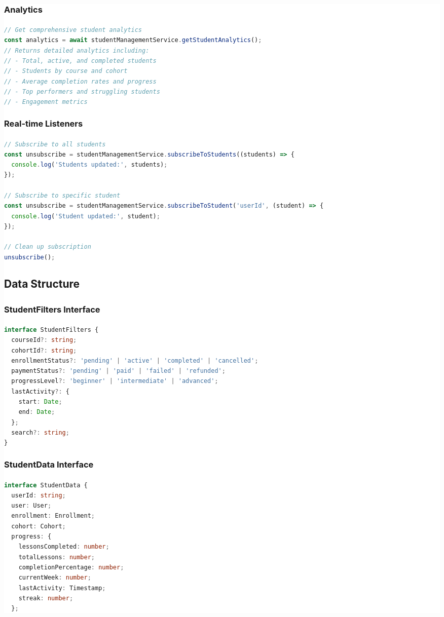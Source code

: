 ### Analytics

```typescript
// Get comprehensive student analytics
const analytics = await studentManagementService.getStudentAnalytics();
// Returns detailed analytics including:
// - Total, active, and completed students
// - Students by course and cohort
// - Average completion rates and progress
// - Top performers and struggling students
// - Engagement metrics
```

### Real-time Listeners

```typescript
// Subscribe to all students
const unsubscribe = studentManagementService.subscribeToStudents((students) => {
  console.log('Students updated:', students);
});

// Subscribe to specific student
const unsubscribe = studentManagementService.subscribeToStudent('userId', (student) => {
  console.log('Student updated:', student);
});

// Clean up subscription
unsubscribe();
```

## Data Structure

### StudentFilters Interface

```typescript
interface StudentFilters {
  courseId?: string;
  cohortId?: string;
  enrollmentStatus?: 'pending' | 'active' | 'completed' | 'cancelled';
  paymentStatus?: 'pending' | 'paid' | 'failed' | 'refunded';
  progressLevel?: 'beginner' | 'intermediate' | 'advanced';
  lastActivity?: {
    start: Date;
    end: Date;
  };
  search?: string;
}
```

### StudentData Interface

```typescript
interface StudentData {
  userId: string;
  user: User;
  enrollment: Enrollment;
  cohort: Cohort;
  progress: {
    lessonsCompleted: number;
    totalLessons: number;
    completionPercentage: number;
    currentWeek: number;
    lastActivity: Timestamp;
    streak: number;
  };
```